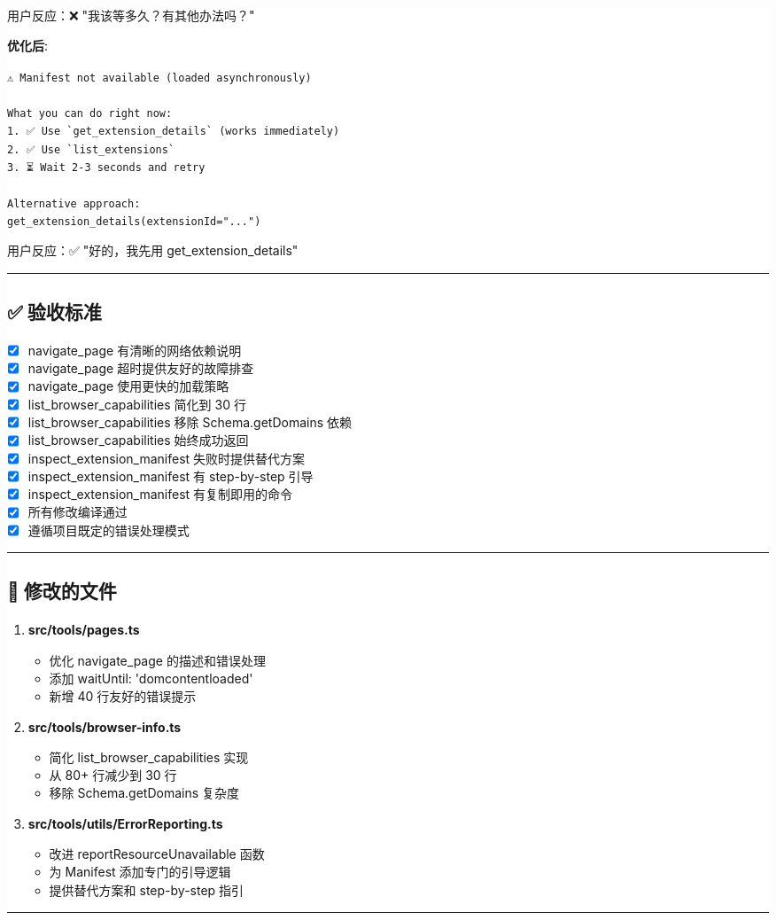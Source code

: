 用户反应：❌ "我该等多久？有其他办法吗？"

**优化后**:

```
⚠️ Manifest not available (loaded asynchronously)

What you can do right now:
1. ✅ Use `get_extension_details` (works immediately)
2. ✅ Use `list_extensions`
3. ⏳ Wait 2-3 seconds and retry

Alternative approach:
get_extension_details(extensionId="...")
```

用户反应：✅ "好的，我先用 get_extension_details"

---

## ✅ 验收标准

- [x] navigate_page 有清晰的网络依赖说明
- [x] navigate_page 超时提供友好的故障排查
- [x] navigate_page 使用更快的加载策略
- [x] list_browser_capabilities 简化到 30 行
- [x] list_browser_capabilities 移除 Schema.getDomains 依赖
- [x] list_browser_capabilities 始终成功返回
- [x] inspect_extension_manifest 失败时提供替代方案
- [x] inspect_extension_manifest 有 step-by-step 引导
- [x] inspect_extension_manifest 有复制即用的命令
- [x] 所有修改编译通过
- [x] 遵循项目既定的错误处理模式

---

## 📁 修改的文件

1. **src/tools/pages.ts**
   - 优化 navigate_page 的描述和错误处理
   - 添加 waitUntil: 'domcontentloaded'
   - 新增 40 行友好的错误提示

2. **src/tools/browser-info.ts**
   - 简化 list_browser_capabilities 实现
   - 从 80+ 行减少到 30 行
   - 移除 Schema.getDomains 复杂度

3. **src/tools/utils/ErrorReporting.ts**
   - 改进 reportResourceUnavailable 函数
   - 为 Manifest 添加专门的引导逻辑
   - 提供替代方案和 step-by-step 指引

---
